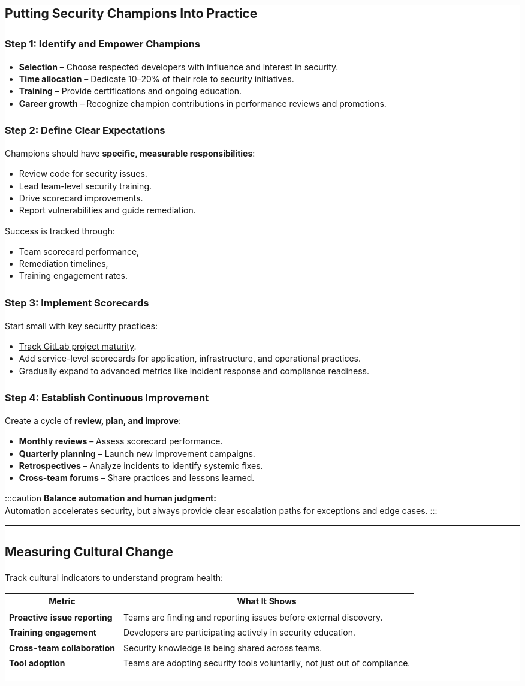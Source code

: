 ## Putting Security Champions Into Practice

### Step 1: Identify and Empower Champions
- **Selection** – Choose respected developers with influence and interest in security.
- **Time allocation** – Dedicate 10–20% of their role to security initiatives.
- **Training** – Provide certifications and ongoing education.
- **Career growth** – Recognize champion contributions in performance reviews and promotions.

### Step 2: Define Clear Expectations
Champions should have **specific, measurable responsibilities**:
- Review code for security issues.
- Lead team-level security training.
- Drive scorecard improvements.
- Report vulnerabilities and guide remediation.

Success is tracked through:
- Team scorecard performance,
- Remediation timelines,
- Training engagement rates.

### Step 3: Implement Scorecards
Start small with key security practices:
- [Track GitLab project maturity](/guides/all/track-gitlab-project-maturity-with-scorecards/).
- Add service-level scorecards for application, infrastructure, and operational practices.
- Gradually expand to advanced metrics like incident response and compliance readiness.

### Step 4: Establish Continuous Improvement
Create a cycle of **review, plan, and improve**:
- **Monthly reviews** – Assess scorecard performance.
- **Quarterly planning** – Launch new improvement campaigns.
- **Retrospectives** – Analyze incidents to identify systemic fixes.
- **Cross-team forums** – Share practices and lessons learned.

:::caution
**Balance automation and human judgment:**  
Automation accelerates security, but always provide clear escalation paths for exceptions and edge cases.
:::

---

## Measuring Cultural Change

Track cultural indicators to understand program health:

| Metric | What It Shows |
|--------|---------------|
| **Proactive issue reporting** | Teams are finding and reporting issues before external discovery. |
| **Training engagement** | Developers are participating actively in security education. |
| **Cross-team collaboration** | Security knowledge is being shared across teams. |
| **Tool adoption** | Teams are adopting security tools voluntarily, not just out of compliance. |

---